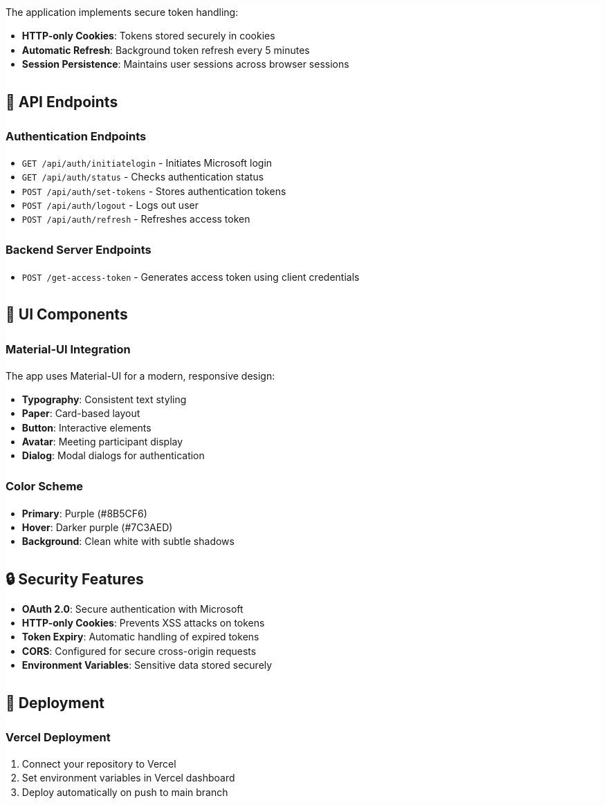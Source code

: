 The application implements secure token handling:
- **HTTP-only Cookies**: Tokens stored securely in cookies
- **Automatic Refresh**: Background token refresh every 5 minutes
- **Session Persistence**: Maintains user sessions across browser sessions

## 🔌 API Endpoints

### Authentication Endpoints

- `GET /api/auth/initiatelogin` - Initiates Microsoft login
- `GET /api/auth/status` - Checks authentication status
- `POST /api/auth/set-tokens` - Stores authentication tokens
- `POST /api/auth/logout` - Logs out user
- `POST /api/auth/refresh` - Refreshes access token

### Backend Server Endpoints

- `POST /get-access-token` - Generates access token using client credentials

## 🎨 UI Components

### Material-UI Integration

The app uses Material-UI for a modern, responsive design:
- **Typography**: Consistent text styling
- **Paper**: Card-based layout
- **Button**: Interactive elements
- **Avatar**: Meeting participant display
- **Dialog**: Modal dialogs for authentication

### Color Scheme
- **Primary**: Purple (#8B5CF6)
- **Hover**: Darker purple (#7C3AED)
- **Background**: Clean white with subtle shadows

## 🔒 Security Features

- **OAuth 2.0**: Secure authentication with Microsoft
- **HTTP-only Cookies**: Prevents XSS attacks on tokens
- **Token Expiry**: Automatic handling of expired tokens
- **CORS**: Configured for secure cross-origin requests
- **Environment Variables**: Sensitive data stored securely

## 🚀 Deployment

### Vercel Deployment

1. Connect your repository to Vercel
2. Set environment variables in Vercel dashboard
3. Deploy automatically on push to main branch
